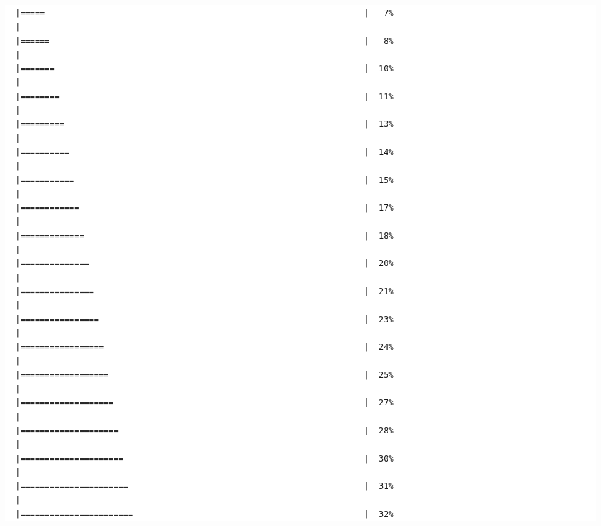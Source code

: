       |=====                                                                 |   7%
      |                                                                            
      |======                                                                |   8%
      |                                                                            
      |=======                                                               |  10%
      |                                                                            
      |========                                                              |  11%
      |                                                                            
      |=========                                                             |  13%
      |                                                                            
      |==========                                                            |  14%
      |                                                                            
      |===========                                                           |  15%
      |                                                                            
      |============                                                          |  17%
      |                                                                            
      |=============                                                         |  18%
      |                                                                            
      |==============                                                        |  20%
      |                                                                            
      |===============                                                       |  21%
      |                                                                            
      |================                                                      |  23%
      |                                                                            
      |=================                                                     |  24%
      |                                                                            
      |==================                                                    |  25%
      |                                                                            
      |===================                                                   |  27%
      |                                                                            
      |====================                                                  |  28%
      |                                                                            
      |=====================                                                 |  30%
      |                                                                            
      |======================                                                |  31%
      |                                                                            
      |=======================                                               |  32%